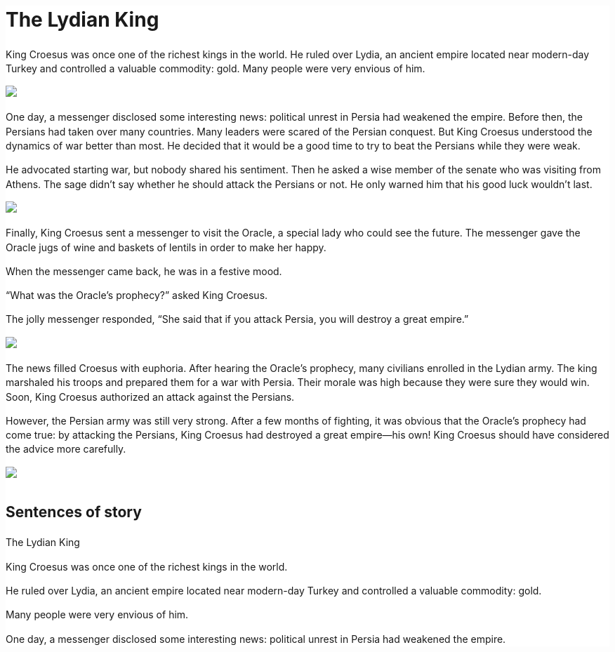 # The Lydian King

King Croesus was once one of the richest kings in the world. He ruled over Lydia, an ancient empire located near modern-day Turkey and controlled a valuable commodity: gold. Many people were very envious of him.

![](eew-6-11/21.png)

One day, a messenger disclosed some interesting news: political unrest in Persia had weakened the empire. Before then, the Persians had taken over many countries. Many leaders were scared of the Persian conquest. But King Croesus understood the dynamics of war better than most. He decided that it would be a good time to try to beat the Persians while they were weak.

He advocated starting war, but nobody shared his sentiment. Then he asked a wise member of the senate who was visiting from Athens. The sage didn’t say whether he should attack the Persians or not. He only warned him that his good luck wouldn’t last.

![](eew-6-11/22.png)

Finally, King Croesus sent a messenger to visit the Oracle, a special lady who could see the future. The messenger gave the Oracle jugs of wine and baskets of lentils in order to make her happy.

When the messenger came back, he was in a festive mood.

“What was the Oracle’s prophecy?” asked King Croesus.

The jolly messenger responded, “She said that if you attack Persia, you will destroy a great empire.”

![](eew-6-11/23.png)

The news filled Croesus with euphoria. After hearing the Oracle’s prophecy, many civilians enrolled in the Lydian army. The king marshaled his troops and prepared them for a war with Persia. Their morale was high because they were sure they would win. Soon, King Croesus authorized an attack against the Persians.

However, the Persian army was still very strong. After a few months of fighting, it was obvious that the Oracle’s prophecy had come true: by attacking the Persians, King Croesus had destroyed a great empire—his own! King Croesus should have considered the advice more carefully.

![](eew-6-11/24.png)

## Sentences of story

The Lydian King

King Croesus was once one of the richest kings in the world.

He ruled over Lydia, an ancient empire located near modern-day Turkey and controlled a valuable commodity: gold.

Many people were very envious of him.

One day, a messenger disclosed some interesting news: political unrest in Persia had weakened the empire.
